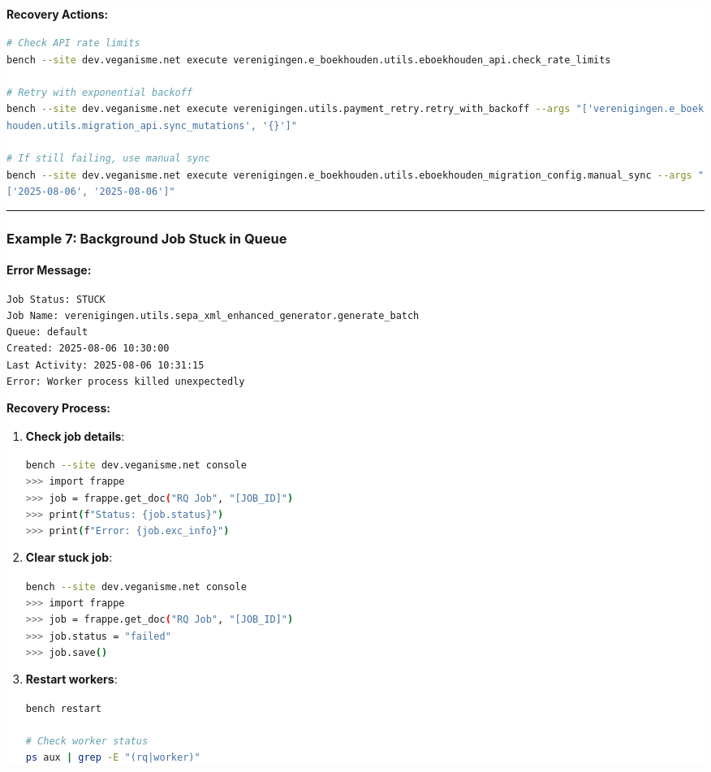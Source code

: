 **Recovery Actions:**
```bash
# Check API rate limits
bench --site dev.veganisme.net execute verenigingen.e_boekhouden.utils.eboekhouden_api.check_rate_limits

# Retry with exponential backoff
bench --site dev.veganisme.net execute verenigingen.utils.payment_retry.retry_with_backoff --args "['verenigingen.e_boekhouden.utils.migration_api.sync_mutations', '{}']"

# If still failing, use manual sync
bench --site dev.veganisme.net execute verenigingen.e_boekhouden.utils.eboekhouden_migration_config.manual_sync --args "['2025-08-06', '2025-08-06']"
```

---

### Example 7: Background Job Stuck in Queue

**Error Message:**
```
Job Status: STUCK
Job Name: verenigingen.utils.sepa_xml_enhanced_generator.generate_batch
Queue: default
Created: 2025-08-06 10:30:00
Last Activity: 2025-08-06 10:31:15
Error: Worker process killed unexpectedly
```

**Recovery Process:**

1. **Check job details**:
   ```bash
   bench --site dev.veganisme.net console
   >>> import frappe
   >>> job = frappe.get_doc("RQ Job", "[JOB_ID]")
   >>> print(f"Status: {job.status}")
   >>> print(f"Error: {job.exc_info}")
   ```

2. **Clear stuck job**:
   ```bash
   bench --site dev.veganisme.net console
   >>> import frappe
   >>> job = frappe.get_doc("RQ Job", "[JOB_ID]")
   >>> job.status = "failed"
   >>> job.save()
   ```

3. **Restart workers**:
   ```bash
   bench restart

   # Check worker status
   ps aux | grep -E "(rq|worker)"
   ```
